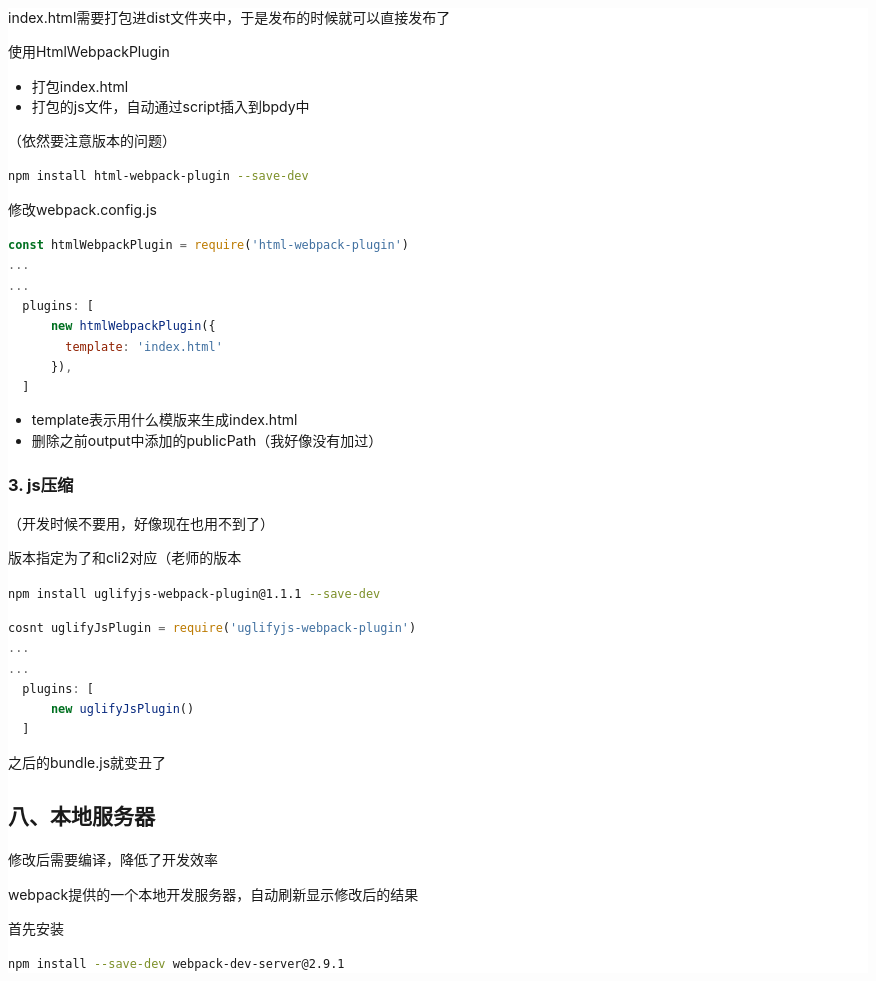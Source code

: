 index.html需要打包进dist文件夹中，于是发布的时候就可以直接发布了

使用HtmlWebpackPlugin

- 打包index.html
- 打包的js文件，自动通过script插入到bpdy中

（依然要注意版本的问题）

```bash
npm install html-webpack-plugin --save-dev
```

修改webpack.config.js

```js
const htmlWebpackPlugin = require('html-webpack-plugin')
...
...
  plugins: [
      new htmlWebpackPlugin({
        template: 'index.html'
      }),
  ]
```

- template表示用什么模版来生成index.html
- 删除之前output中添加的publicPath（我好像没有加过）

### 3. js压缩

（开发时候不要用，好像现在也用不到了）

版本指定为了和cli2对应（老师的版本 

```bash
npm install uglifyjs-webpack-plugin@1.1.1 --save-dev
```

```js
cosnt uglifyJsPlugin = require('uglifyjs-webpack-plugin')
...
...
  plugins: [
      new uglifyJsPlugin()
  ]
```

之后的bundle.js就变丑了

## 八、本地服务器

修改后需要编译，降低了开发效率

webpack提供的一个本地开发服务器，自动刷新显示修改后的结果

首先安装

```bash
npm install --save-dev webpack-dev-server@2.9.1
```
